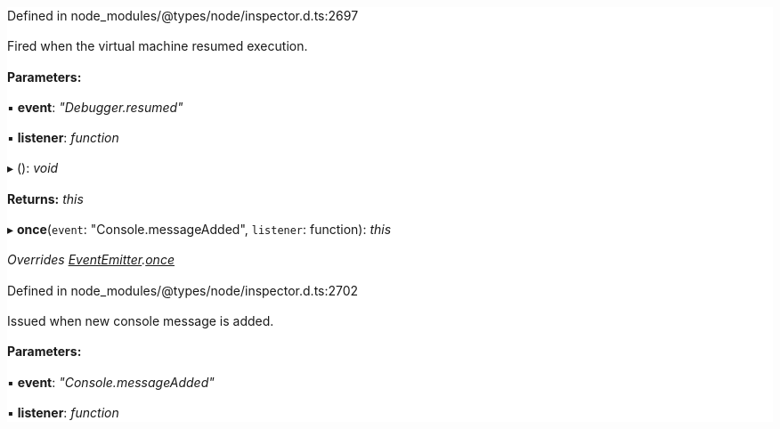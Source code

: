 Defined in node_modules/@types/node/inspector.d.ts:2697

Fired when the virtual machine resumed execution.

**Parameters:**

▪ **event**: *"Debugger.resumed"*

▪ **listener**: *function*

▸ (): *void*

**Returns:** *this*

▸ **once**(`event`: "Console.messageAdded", `listener`: function): *this*

*Overrides [EventEmitter](_node_modules__types_node_events_d_._events_.internal.eventemitter.md).[once](_node_modules__types_node_events_d_._events_.internal.eventemitter.md#once)*

Defined in node_modules/@types/node/inspector.d.ts:2702

Issued when new console message is added.

**Parameters:**

▪ **event**: *"Console.messageAdded"*

▪ **listener**: *function*


